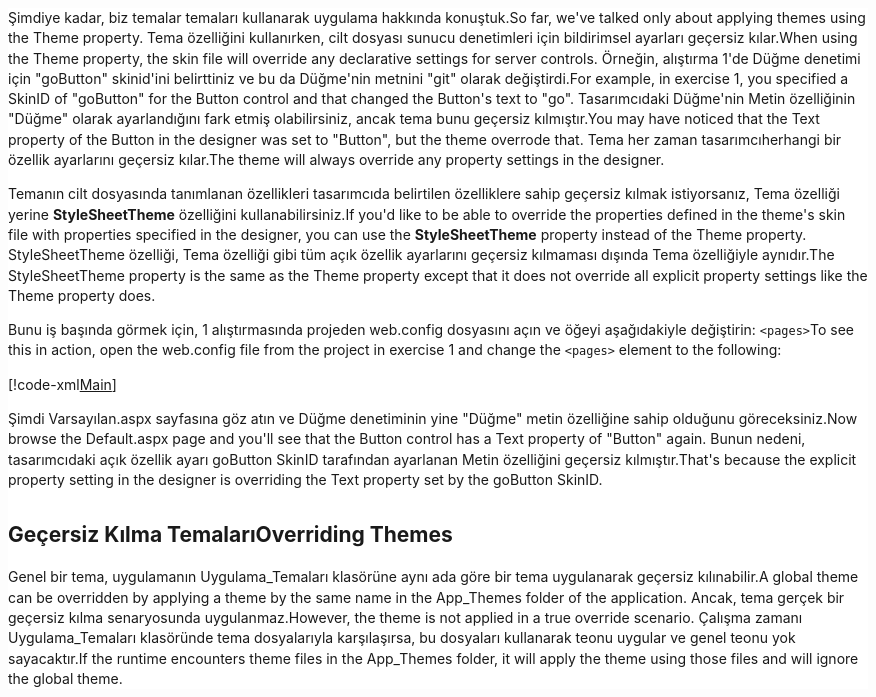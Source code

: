 <span data-ttu-id="a0f4b-356">Şimdiye kadar, biz temalar temaları kullanarak uygulama hakkında konuştuk.</span><span class="sxs-lookup"><span data-stu-id="a0f4b-356">So far, we've talked only about applying themes using the Theme property.</span></span> <span data-ttu-id="a0f4b-357">Tema özelliğini kullanırken, cilt dosyası sunucu denetimleri için bildirimsel ayarları geçersiz kılar.</span><span class="sxs-lookup"><span data-stu-id="a0f4b-357">When using the Theme property, the skin file will override any declarative settings for server controls.</span></span> <span data-ttu-id="a0f4b-358">Örneğin, alıştırma 1'de Düğme denetimi için "goButton" skinid'ini belirttiniz ve bu da Düğme'nin metnini "git" olarak değiştirdi.</span><span class="sxs-lookup"><span data-stu-id="a0f4b-358">For example, in exercise 1, you specified a SkinID of "goButton" for the Button control and that changed the Button's text to "go".</span></span> <span data-ttu-id="a0f4b-359">Tasarımcıdaki Düğme'nin Metin özelliğinin "Düğme" olarak ayarlandığını fark etmiş olabilirsiniz, ancak tema bunu geçersiz kılmıştır.</span><span class="sxs-lookup"><span data-stu-id="a0f4b-359">You may have noticed that the Text property of the Button in the designer was set to "Button", but the theme overrode that.</span></span> <span data-ttu-id="a0f4b-360">Tema her zaman tasarımcıherhangi bir özellik ayarlarını geçersiz kılar.</span><span class="sxs-lookup"><span data-stu-id="a0f4b-360">The theme will always override any property settings in the designer.</span></span>

<span data-ttu-id="a0f4b-361">Temanın cilt dosyasında tanımlanan özellikleri tasarımcıda belirtilen özelliklere sahip geçersiz kılmak istiyorsanız, Tema özelliği yerine **StyleSheetTheme** özelliğini kullanabilirsiniz.</span><span class="sxs-lookup"><span data-stu-id="a0f4b-361">If you'd like to be able to override the properties defined in the theme's skin file with properties specified in the designer, you can use the **StyleSheetTheme** property instead of the Theme property.</span></span> <span data-ttu-id="a0f4b-362">StyleSheetTheme özelliği, Tema özelliği gibi tüm açık özellik ayarlarını geçersiz kılmaması dışında Tema özelliğiyle aynıdır.</span><span class="sxs-lookup"><span data-stu-id="a0f4b-362">The StyleSheetTheme property is the same as the Theme property except that it does not override all explicit property settings like the Theme property does.</span></span>

<span data-ttu-id="a0f4b-363">Bunu iş başında görmek için, 1 alıştırmasında projeden web.config dosyasını açın ve öğeyi aşağıdakiyle değiştirin: `<pages>`</span><span class="sxs-lookup"><span data-stu-id="a0f4b-363">To see this in action, open the web.config file from the project in exercise 1 and change the `<pages>` element to the following:</span></span>

[!code-xml[Main](profiles-themes-and-web-parts/samples/sample19.xml)]

<span data-ttu-id="a0f4b-364">Şimdi Varsayılan.aspx sayfasına göz atın ve Düğme denetiminin yine "Düğme" metin özelliğine sahip olduğunu göreceksiniz.</span><span class="sxs-lookup"><span data-stu-id="a0f4b-364">Now browse the Default.aspx page and you'll see that the Button control has a Text property of "Button" again.</span></span> <span data-ttu-id="a0f4b-365">Bunun nedeni, tasarımcıdaki açık özellik ayarı goButton SkinID tarafından ayarlanan Metin özelliğini geçersiz kılmıştır.</span><span class="sxs-lookup"><span data-stu-id="a0f4b-365">That's because the explicit property setting in the designer is overriding the Text property set by the goButton SkinID.</span></span>

## <a name="overriding-themes"></a><span data-ttu-id="a0f4b-366">Geçersiz Kılma Temaları</span><span class="sxs-lookup"><span data-stu-id="a0f4b-366">Overriding Themes</span></span>

<span data-ttu-id="a0f4b-367">Genel bir tema, uygulamanın Uygulama\_Temaları klasörüne aynı ada göre bir tema uygulanarak geçersiz kılınabilir.</span><span class="sxs-lookup"><span data-stu-id="a0f4b-367">A global theme can be overridden by applying a theme by the same name in the App\_Themes folder of the application.</span></span> <span data-ttu-id="a0f4b-368">Ancak, tema gerçek bir geçersiz kılma senaryosunda uygulanmaz.</span><span class="sxs-lookup"><span data-stu-id="a0f4b-368">However, the theme is not applied in a true override scenario.</span></span> <span data-ttu-id="a0f4b-369">Çalışma zamanı Uygulama\_Temaları klasöründe tema dosyalarıyla karşılaşırsa, bu dosyaları kullanarak teonu uygular ve genel teonu yok sayacaktır.</span><span class="sxs-lookup"><span data-stu-id="a0f4b-369">If the runtime encounters theme files in the App\_Themes folder, it will apply the theme using those files and will ignore the global theme.</span></span>
